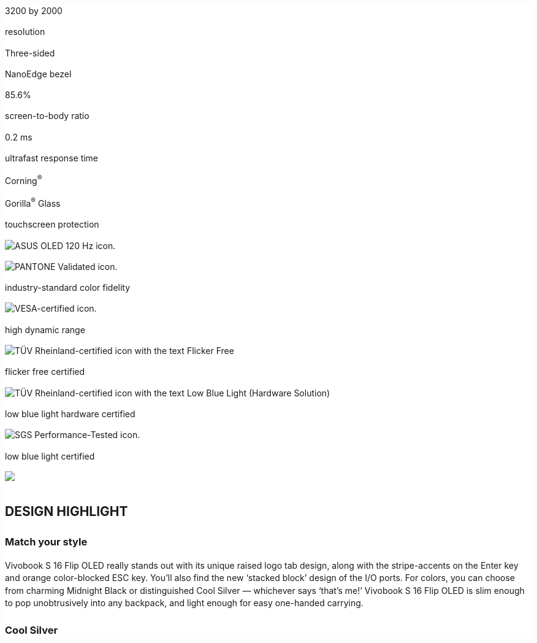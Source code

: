 3200 by 2000

resolution

Three-sided

NanoEdge bezel

85.6%

screen-to-body ratio

0.2 ms

ultrafast response time

Corning<sup role="img" aria-label="registered" class="sign-cr">®</sup>

Gorilla<sup role="img" aria-label="registered" class="sign-cr">®</sup> Glass

touchscreen protection

![ASUS OLED 120 Hz icon.](https://www.asus.com/laptops/for-home/vivobook/asus-vivobook-s-16-flip-oled-tp3604/)

![PANTONE Validated icon.](https://www.asus.com/laptops/for-home/vivobook/asus-vivobook-s-16-flip-oled-tp3604/)

industry-standard color fidelity

![VESA-certified icon.](https://www.asus.com/laptops/for-home/vivobook/asus-vivobook-s-16-flip-oled-tp3604/)

high dynamic range

![TÜV Rheinland-certified icon with the text Flicker Free](https://www.asus.com/laptops/for-home/vivobook/asus-vivobook-s-16-flip-oled-tp3604/)

flicker free certified

![TÜV Rheinland-certified icon with the text Low Blue Light (Hardware Solution)](https://www.asus.com/laptops/for-home/vivobook/asus-vivobook-s-16-flip-oled-tp3604/)

low blue light hardware certified

![SGS Performance-Tested icon.](https://www.asus.com/laptops/for-home/vivobook/asus-vivobook-s-16-flip-oled-tp3604/)

low blue light certified

![](https://www.asus.com/laptops/for-home/vivobook/asus-vivobook-s-16-flip-oled-tp3604/)

## DESIGN HIGHLIGHT

### Match your style

Vivobook S 16 Flip OLED really stands out with its unique raised logo tab design, along with the stripe-accents on the Enter key and orange color-blocked ESC key. You’ll also find the new ‘stacked block’ design of the I/O ports. For colors, you can choose from charming Midnight Black or distinguished Cool Silver — whichever says ‘that’s me!’ Vivobook S 16 Flip OLED is slim enough to pop unobtrusively into any backpack, and light enough for easy one-handed carrying.

### Cool Silver
